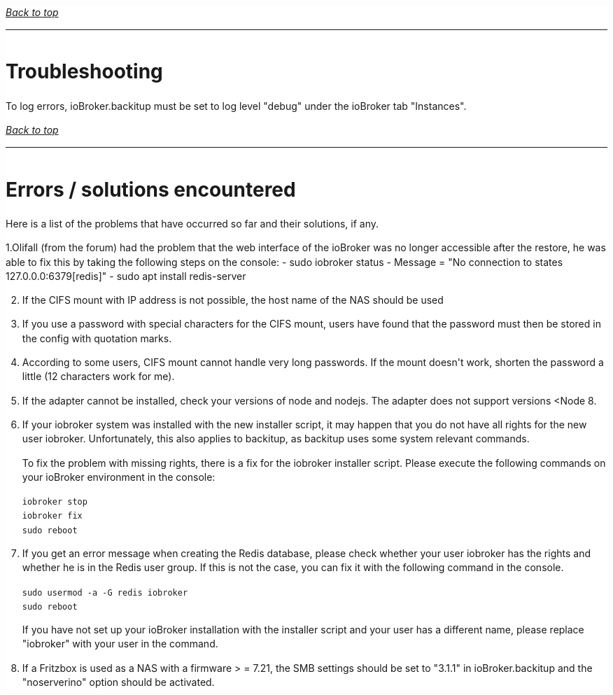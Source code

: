 _[Back to top](#top)_

---

# Troubleshooting

To log errors, ioBroker.backitup must be set to log level "debug" under the ioBroker tab "Instances".

_[Back to top](#top)_

---

# Errors / solutions encountered

Here is a list of the problems that have occurred so far and their solutions, if any.

1.Olifall (from the forum) had the problem that the web interface of the ioBroker was no longer accessible after the restore, he was able to fix this by taking the following steps on the console:
    - sudo iobroker status
    - Message = "No connection to states 127.0.0.0:6379[redis]"
    - sudo apt install redis-server

2. If the CIFS mount with IP address is not possible, the host name of the NAS should be used
3. If you use a password with special characters for the CIFS mount, users have found that the password must then be stored in the config with quotation marks.
4. According to some users, CIFS mount cannot handle very long passwords. If the mount doesn't work, shorten the password a little (12 characters work for me).
5. If the adapter cannot be installed, check your versions of node and nodejs. The adapter does not support versions <Node 8.
6. If your iobroker system was installed with the new installer script, it may happen that you do not have all rights for the new user iobroker.
    Unfortunately, this also applies to backitup, as backitup uses some system relevant commands.

    To fix the problem with missing rights, there is a fix for the iobroker installer script.
    Please execute the following commands on your ioBroker environment in the console:
    ```
    iobroker stop
    iobroker fix
    sudo reboot
    ```
7. If you get an error message when creating the Redis database, please check whether your user iobroker has the rights and whether he is in the Redis user group.
    If this is not the case, you can fix it with the following command in the console.
    ```
    sudo usermod -a -G redis iobroker
    sudo reboot
    ```
    If you have not set up your ioBroker installation with the installer script and your user has a different name, please replace "iobroker" with your user in the command.

8. If a Fritzbox is used as a NAS with a firmware > = 7.21, the SMB settings should be set to "3.1.1" in ioBroker.backitup and the "noserverino" option should be activated.
